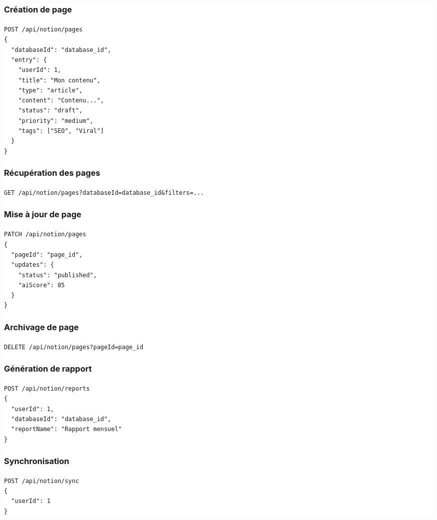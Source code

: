 ### Création de page
```
POST /api/notion/pages
{
  "databaseId": "database_id",
  "entry": {
    "userId": 1,
    "title": "Mon contenu",
    "type": "article",
    "content": "Contenu...",
    "status": "draft",
    "priority": "medium",
    "tags": ["SEO", "Viral"]
  }
}
```

### Récupération des pages
```
GET /api/notion/pages?databaseId=database_id&filters=...
```

### Mise à jour de page
```
PATCH /api/notion/pages
{
  "pageId": "page_id",
  "updates": {
    "status": "published",
    "aiScore": 85
  }
}
```

### Archivage de page
```
DELETE /api/notion/pages?pageId=page_id
```

### Génération de rapport
```
POST /api/notion/reports
{
  "userId": 1,
  "databaseId": "database_id",
  "reportName": "Rapport mensuel"
}
```

### Synchronisation
```
POST /api/notion/sync
{
  "userId": 1
}
```
